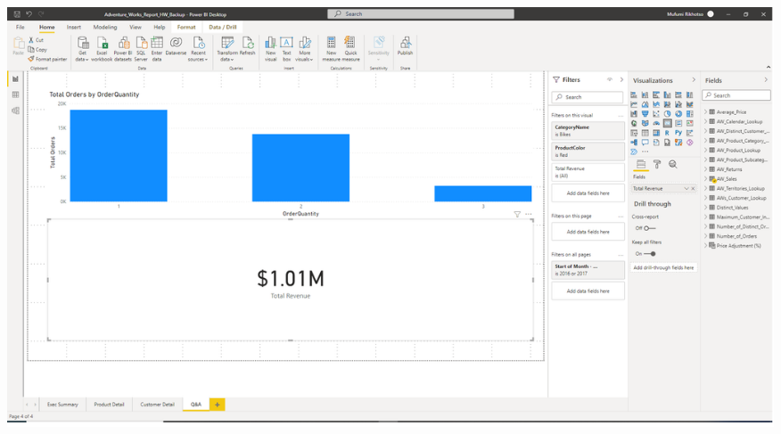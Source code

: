   <img width="1200" src="https://github.com/EslamElassal/-Microsoft-Power-BI-Desktop-for-Business-Intelligence-Udemy-Paid-Course/blob/main/Documentation%20Illustrations/AW_Order_summary.png" alt="Adventure Works Order Summary">
</p>
